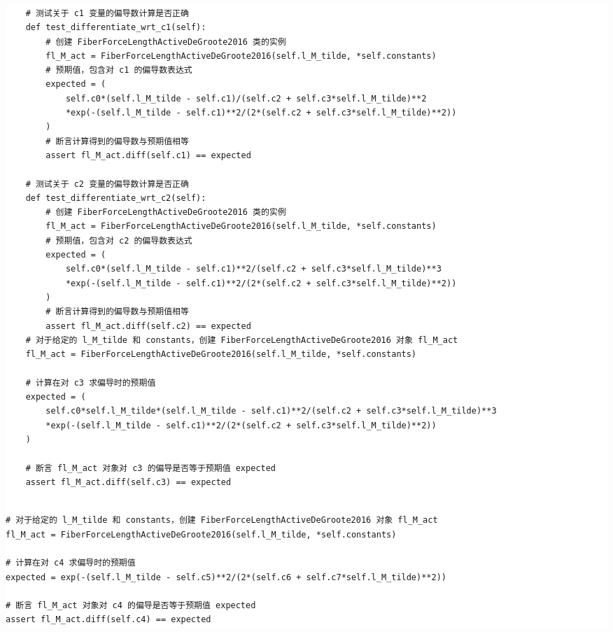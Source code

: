 ```
    # 测试关于 c1 变量的偏导数计算是否正确
    def test_differentiate_wrt_c1(self):
        # 创建 FiberForceLengthActiveDeGroote2016 类的实例
        fl_M_act = FiberForceLengthActiveDeGroote2016(self.l_M_tilde, *self.constants)
        # 预期值，包含对 c1 的偏导数表达式
        expected = (
            self.c0*(self.l_M_tilde - self.c1)/(self.c2 + self.c3*self.l_M_tilde)**2
            *exp(-(self.l_M_tilde - self.c1)**2/(2*(self.c2 + self.c3*self.l_M_tilde)**2))
        )
        # 断言计算得到的偏导数与预期值相等
        assert fl_M_act.diff(self.c1) == expected

    # 测试关于 c2 变量的偏导数计算是否正确
    def test_differentiate_wrt_c2(self):
        # 创建 FiberForceLengthActiveDeGroote2016 类的实例
        fl_M_act = FiberForceLengthActiveDeGroote2016(self.l_M_tilde, *self.constants)
        # 预期值，包含对 c2 的偏导数表达式
        expected = (
            self.c0*(self.l_M_tilde - self.c1)**2/(self.c2 + self.c3*self.l_M_tilde)**3
            *exp(-(self.l_M_tilde - self.c1)**2/(2*(self.c2 + self.c3*self.l_M_tilde)**2))
        )
        # 断言计算得到的偏导数与预期值相等
        assert fl_M_act.diff(self.c2) == expected
    # 对于给定的 l_M_tilde 和 constants，创建 FiberForceLengthActiveDeGroote2016 对象 fl_M_act
    fl_M_act = FiberForceLengthActiveDeGroote2016(self.l_M_tilde, *self.constants)
    
    # 计算在对 c3 求偏导时的预期值
    expected = (
        self.c0*self.l_M_tilde*(self.l_M_tilde - self.c1)**2/(self.c2 + self.c3*self.l_M_tilde)**3
        *exp(-(self.l_M_tilde - self.c1)**2/(2*(self.c2 + self.c3*self.l_M_tilde)**2))
    )
    
    # 断言 fl_M_act 对象对 c3 的偏导是否等于预期值 expected
    assert fl_M_act.diff(self.c3) == expected


```  
    # 对于给定的 l_M_tilde 和 constants，创建 FiberForceLengthActiveDeGroote2016 对象 fl_M_act
    fl_M_act = FiberForceLengthActiveDeGroote2016(self.l_M_tilde, *self.constants)
    
    # 计算在对 c4 求偏导时的预期值
    expected = exp(-(self.l_M_tilde - self.c5)**2/(2*(self.c6 + self.c7*self.l_M_tilde)**2))
    
    # 断言 fl_M_act 对象对 c4 的偏导是否等于预期值 expected
    assert fl_M_act.diff(self.c4) == expected
